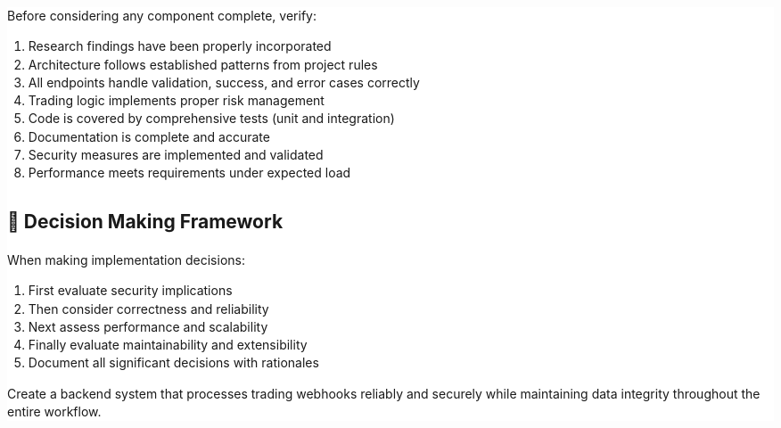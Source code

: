 Before considering any component complete, verify:

1. Research findings have been properly incorporated
2. Architecture follows established patterns from project rules
3. All endpoints handle validation, success, and error cases correctly
4. Trading logic implements proper risk management
5. Code is covered by comprehensive tests (unit and integration)
6. Documentation is complete and accurate
7. Security measures are implemented and validated
8. Performance meets requirements under expected load

## 🧩 Decision Making Framework

When making implementation decisions:
1. First evaluate security implications
2. Then consider correctness and reliability
3. Next assess performance and scalability
4. Finally evaluate maintainability and extensibility
5. Document all significant decisions with rationales

Create a backend system that processes trading webhooks reliably and securely while maintaining data integrity throughout the entire workflow. 